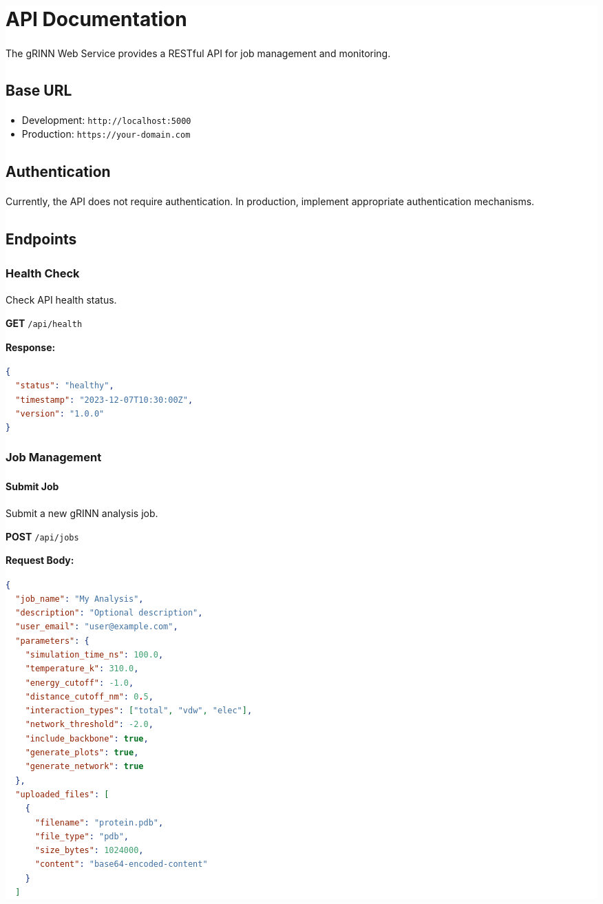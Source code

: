 # API Documentation

The gRINN Web Service provides a RESTful API for job management and monitoring.

## Base URL

- Development: `http://localhost:5000`
- Production: `https://your-domain.com`

## Authentication

Currently, the API does not require authentication. In production, implement appropriate authentication mechanisms.

## Endpoints

### Health Check

Check API health status.

**GET** `/api/health`

**Response:**
```json
{
  "status": "healthy",
  "timestamp": "2023-12-07T10:30:00Z",
  "version": "1.0.0"
}
```

### Job Management

#### Submit Job

Submit a new gRINN analysis job.

**POST** `/api/jobs`

**Request Body:**
```json
{
  "job_name": "My Analysis",
  "description": "Optional description",
  "user_email": "user@example.com",
  "parameters": {
    "simulation_time_ns": 100.0,
    "temperature_k": 310.0,
    "energy_cutoff": -1.0,
    "distance_cutoff_nm": 0.5,
    "interaction_types": ["total", "vdw", "elec"],
    "network_threshold": -2.0,
    "include_backbone": true,
    "generate_plots": true,
    "generate_network": true
  },
  "uploaded_files": [
    {
      "filename": "protein.pdb",
      "file_type": "pdb",
      "size_bytes": 1024000,
      "content": "base64-encoded-content"
    }
  ]
```